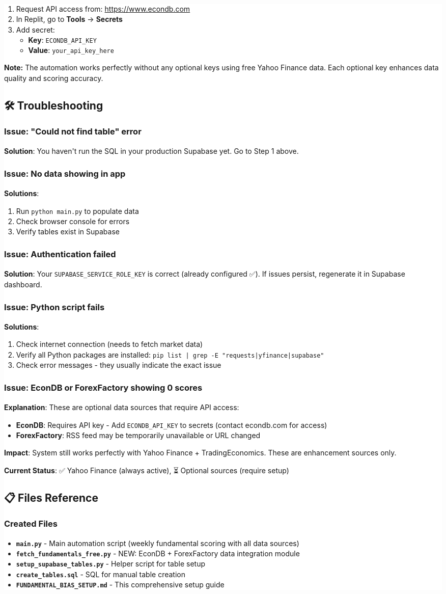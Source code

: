1. Request API access from: https://www.econdb.com
2. In Replit, go to **Tools** → **Secrets**
3. Add secret:
   - **Key**: `ECONDB_API_KEY`
   - **Value**: `your_api_key_here`

**Note:** The automation works perfectly without any optional keys using free Yahoo Finance data. Each optional key enhances data quality and scoring accuracy.

## 🛠️ Troubleshooting

### Issue: "Could not find table" error

**Solution**: You haven't run the SQL in your production Supabase yet. Go to Step 1 above.

### Issue: No data showing in app

**Solutions**:
1. Run `python main.py` to populate data
2. Check browser console for errors
3. Verify tables exist in Supabase

### Issue: Authentication failed

**Solution**: Your `SUPABASE_SERVICE_ROLE_KEY` is correct (already configured ✅). If issues persist, regenerate it in Supabase dashboard.

### Issue: Python script fails

**Solutions**:
1. Check internet connection (needs to fetch market data)
2. Verify all Python packages are installed: `pip list | grep -E "requests|yfinance|supabase"`
3. Check error messages - they usually indicate the exact issue

### Issue: EconDB or ForexFactory showing 0 scores

**Explanation**: These are optional data sources that require API access:
- **EconDB**: Requires API key - Add `ECONDB_API_KEY` to secrets (contact econdb.com for access)
- **ForexFactory**: RSS feed may be temporarily unavailable or URL changed

**Impact**: System still works perfectly with Yahoo Finance + TradingEconomics. These are enhancement sources only.

**Current Status**: ✅ Yahoo Finance (always active), ⏳ Optional sources (require setup)

## 📋 Files Reference

### Created Files

- **`main.py`** - Main automation script (weekly fundamental scoring with all data sources)
- **`fetch_fundamentals_free.py`** - NEW: EconDB + ForexFactory data integration module
- **`setup_supabase_tables.py`** - Helper script for table setup
- **`create_tables.sql`** - SQL for manual table creation
- **`FUNDAMENTAL_BIAS_SETUP.md`** - This comprehensive setup guide
